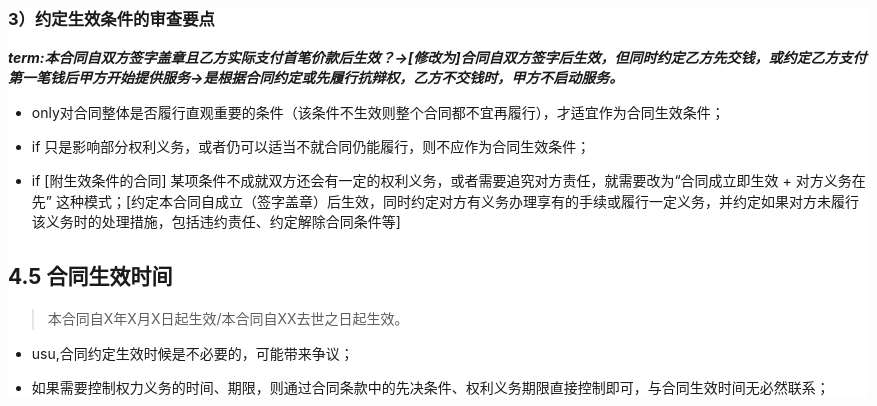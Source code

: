 ### 3）约定生效条件的审查要点
***term:本合同自双方签字盖章且乙方实际支付首笔价款后生效？->[修改为]合同自双方签字后生效，但同时约定乙方先交钱，或约定乙方支付第一笔钱后甲方开始提供服务->是根据合同约定或先履行抗辩权，乙方不交钱时，甲方不启动服务。***

- only对合同整体是否履行直观重要的条件（该条件不生效则整个合同都不宜再履行），才适宜作为合同生效条件；

- if 只是影响部分权利义务，或者仍可以适当不就合同仍能履行，则不应作为合同生效条件；

- if [附生效条件的合同] 某项条件不成就双方还会有一定的权利义务，或者需要追究对方责任，就需要改为“合同成立即生效 + 对方义务在先” 这种模式；[约定本合同自成立（签字盖章）后生效，同时约定对方有义务办理享有的手续或履行一定义务，并约定如果对方未履行该义务时的处理措施，包括违约责任、约定解除合同条件等]

## 4.5 合同生效时间
> 本合同自X年X月X日起生效/本合同自XX去世之日起生效。

- usu,合同约定生效时候是不必要的，可能带来争议；

- 如果需要控制权力义务的时间、期限，则通过合同条款中的先决条件、权利义务期限直接控制即可，与合同生效时间无必然联系；













